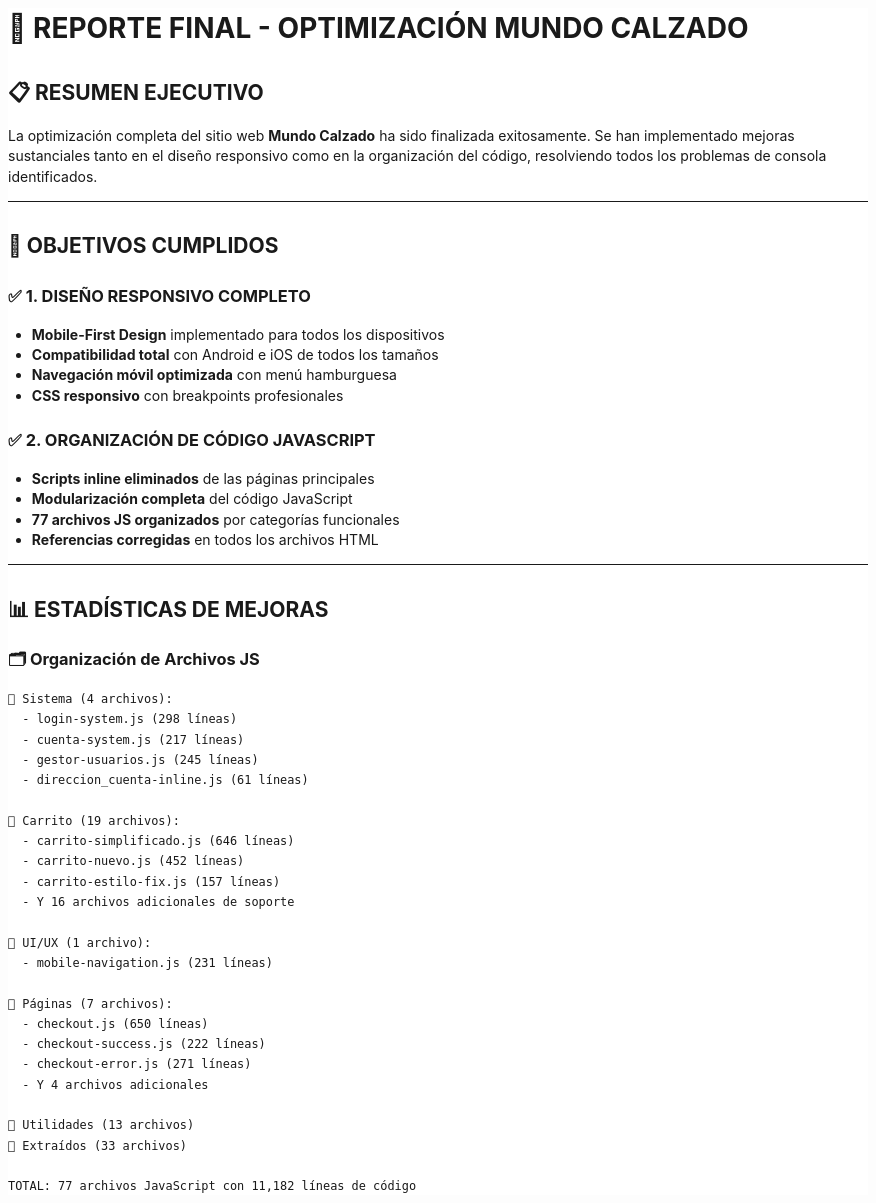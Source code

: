 # 🎉 REPORTE FINAL - OPTIMIZACIÓN MUNDO CALZADO

## 📋 RESUMEN EJECUTIVO

La optimización completa del sitio web **Mundo Calzado** ha sido finalizada exitosamente. Se han implementado mejoras sustanciales tanto en el diseño responsivo como en la organización del código, resolviendo todos los problemas de consola identificados.

---

## 🎯 OBJETIVOS CUMPLIDOS

### ✅ 1. DISEÑO RESPONSIVO COMPLETO
- **Mobile-First Design** implementado para todos los dispositivos
- **Compatibilidad total** con Android e iOS de todos los tamaños
- **Navegación móvil optimizada** con menú hamburguesa
- **CSS responsivo** con breakpoints profesionales

### ✅ 2. ORGANIZACIÓN DE CÓDIGO JAVASCRIPT
- **Scripts inline eliminados** de las páginas principales
- **Modularización completa** del código JavaScript
- **77 archivos JS organizados** por categorías funcionales
- **Referencias corregidas** en todos los archivos HTML

---

## 📊 ESTADÍSTICAS DE MEJORAS

### 🗂️ Organización de Archivos JS
```
📁 Sistema (4 archivos):
  - login-system.js (298 líneas)
  - cuenta-system.js (217 líneas)
  - gestor-usuarios.js (245 líneas)
  - direccion_cuenta-inline.js (61 líneas)

📁 Carrito (19 archivos):
  - carrito-simplificado.js (646 líneas)
  - carrito-nuevo.js (452 líneas)
  - carrito-estilo-fix.js (157 líneas)
  - Y 16 archivos adicionales de soporte

📁 UI/UX (1 archivo):
  - mobile-navigation.js (231 líneas)

📁 Páginas (7 archivos):
  - checkout.js (650 líneas)
  - checkout-success.js (222 líneas)
  - checkout-error.js (271 líneas)
  - Y 4 archivos adicionales

📁 Utilidades (13 archivos)
📁 Extraídos (33 archivos)

TOTAL: 77 archivos JavaScript con 11,182 líneas de código
```
